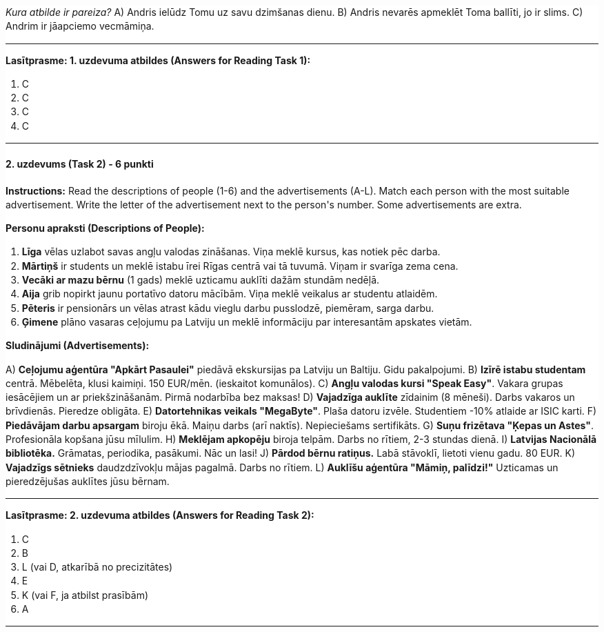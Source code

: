 *Kura atbilde ir pareiza?*
A) Andris ielūdz Tomu uz savu dzimšanas dienu.
B) Andris nevarēs apmeklēt Toma ballīti, jo ir slims.
C) Andrim ir jāapciemo vecmāmiņa.

---
**Lasītprasme: 1. uzdevuma atbildes (Answers for Reading Task 1):**
1.  C
2.  C
3.  C
4.  C

---

#### 2. uzdevums (Task 2) - 6 punkti

**Instructions:** Read the descriptions of people (1-6) and the advertisements (A-L). Match each person with the most suitable advertisement. Write the letter of the advertisement next to the person's number. Some advertisements are extra.

**Personu apraksti (Descriptions of People):**

1.  **Līga** vēlas uzlabot savas angļu valodas zināšanas. Viņa meklē kursus, kas notiek pēc darba.
2.  **Mārtiņš** ir students un meklē istabu īrei Rīgas centrā vai tā tuvumā. Viņam ir svarīga zema cena.
3.  **Vecāki ar mazu bērnu** (1 gads) meklē uzticamu auklīti dažām stundām nedēļā.
4.  **Aija** grib nopirkt jaunu portatīvo datoru mācībām. Viņa meklē veikalus ar studentu atlaidēm.
5.  **Pēteris** ir pensionārs un vēlas atrast kādu vieglu darbu pusslodzē, piemēram, sarga darbu.
6.  **Ģimene** plāno vasaras ceļojumu pa Latviju un meklē informāciju par interesantām apskates vietām.

**Sludinājumi (Advertisements):**

A) **Ceļojumu aģentūra "Apkārt Pasaulei"** piedāvā ekskursijas pa Latviju un Baltiju. Gidu pakalpojumi.
B) **Izīrē istabu studentam** centrā. Mēbelēta, klusi kaimiņi. 150 EUR/mēn. (ieskaitot komunālos).
C) **Angļu valodas kursi "Speak Easy"**. Vakara grupas iesācējiem un ar priekšzināšanām. Pirmā nodarbība bez maksas!
D) **Vajadzīga auklīte** zīdainim (8 mēneši). Darbs vakaros un brīvdienās. Pieredze obligāta.
E) **Datortehnikas veikals "MegaByte"**. Plaša datoru izvēle. Studentiem -10% atlaide ar ISIC karti.
F) **Piedāvājam darbu apsargam** biroju ēkā. Maiņu darbs (arī naktīs). Nepieciešams sertifikāts.
G) **Suņu frizētava "Ķepas un Astes"**. Profesionāla kopšana jūsu mīlulim.
H) **Meklējam apkopēju** biroja telpām. Darbs no rītiem, 2-3 stundas dienā.
I) **Latvijas Nacionālā bibliotēka.** Grāmatas, periodika, pasākumi. Nāc un lasi!
J) **Pārdod bērnu ratiņus.** Labā stāvoklī, lietoti vienu gadu. 80 EUR.
K) **Vajadzīgs sētnieks** daudzdzīvokļu mājas pagalmā. Darbs no rītiem.
L) **Auklīšu aģentūra "Māmiņ, palīdzi!"** Uzticamas un pieredzējušas auklītes jūsu bērnam.

---
**Lasītprasme: 2. uzdevuma atbildes (Answers for Reading Task 2):**
1.  C
2.  B
3.  L (vai D, atkarībā no precizitātes)
4.  E
5.  K (vai F, ja atbilst prasībām)
6.  A

---